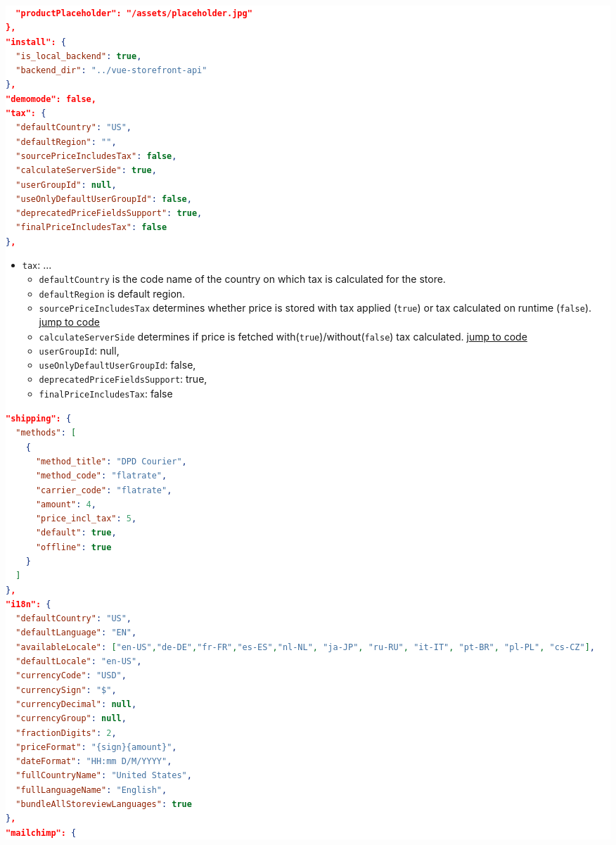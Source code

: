 ```json
  "productPlaceholder": "/assets/placeholder.jpg"
},
"install": {
  "is_local_backend": true,
  "backend_dir": "../vue-storefront-api"
},
"demomode": false,
"tax": {
  "defaultCountry": "US",
  "defaultRegion": "",
  "sourcePriceIncludesTax": false,
  "calculateServerSide": true,
  "userGroupId": null,
  "useOnlyDefaultUserGroupId": false,
  "deprecatedPriceFieldsSupport": true,
  "finalPriceIncludesTax": false
},
```
  - `tax`: ...
    - `defaultCountry` is the code name of the country on which tax is calculated for the store.
    - `defaultRegion` is default region.
    - `sourcePriceIncludesTax` determines whether price is stored with tax applied (`true`) or tax calculated on runtime (`false`).  [jump to code](https://github.com/vuestorefront/vue-storefront-api/blob/master/src/platform/magento2/tax.js#L12)
    - `calculateServerSide` determines if price is fetched with(`true`)/without(`false`) tax calculated. [jump to code](https://github.com/vuestorefront/vue-storefront-api/blob/master/src/api/product.js#L48)
    - `userGroupId`: null,
    - `useOnlyDefaultUserGroupId`: false,
    - `deprecatedPriceFieldsSupport`: true,
    - `finalPriceIncludesTax`: false
```json
"shipping": {
  "methods": [
    {
      "method_title": "DPD Courier",
      "method_code": "flatrate",
      "carrier_code": "flatrate",
      "amount": 4,
      "price_incl_tax": 5,
      "default": true,
      "offline": true
    }
  ]
},
"i18n": {
  "defaultCountry": "US",
  "defaultLanguage": "EN",
  "availableLocale": ["en-US","de-DE","fr-FR","es-ES","nl-NL", "ja-JP", "ru-RU", "it-IT", "pt-BR", "pl-PL", "cs-CZ"],
  "defaultLocale": "en-US",
  "currencyCode": "USD",
  "currencySign": "$",
  "currencyDecimal": null,
  "currencyGroup": null,
  "fractionDigits": 2,
  "priceFormat": "{sign}{amount}",
  "dateFormat": "HH:mm D/M/YYYY",
  "fullCountryName": "United States",
  "fullLanguageName": "English",
  "bundleAllStoreviewLanguages": true
},
"mailchimp": {
```